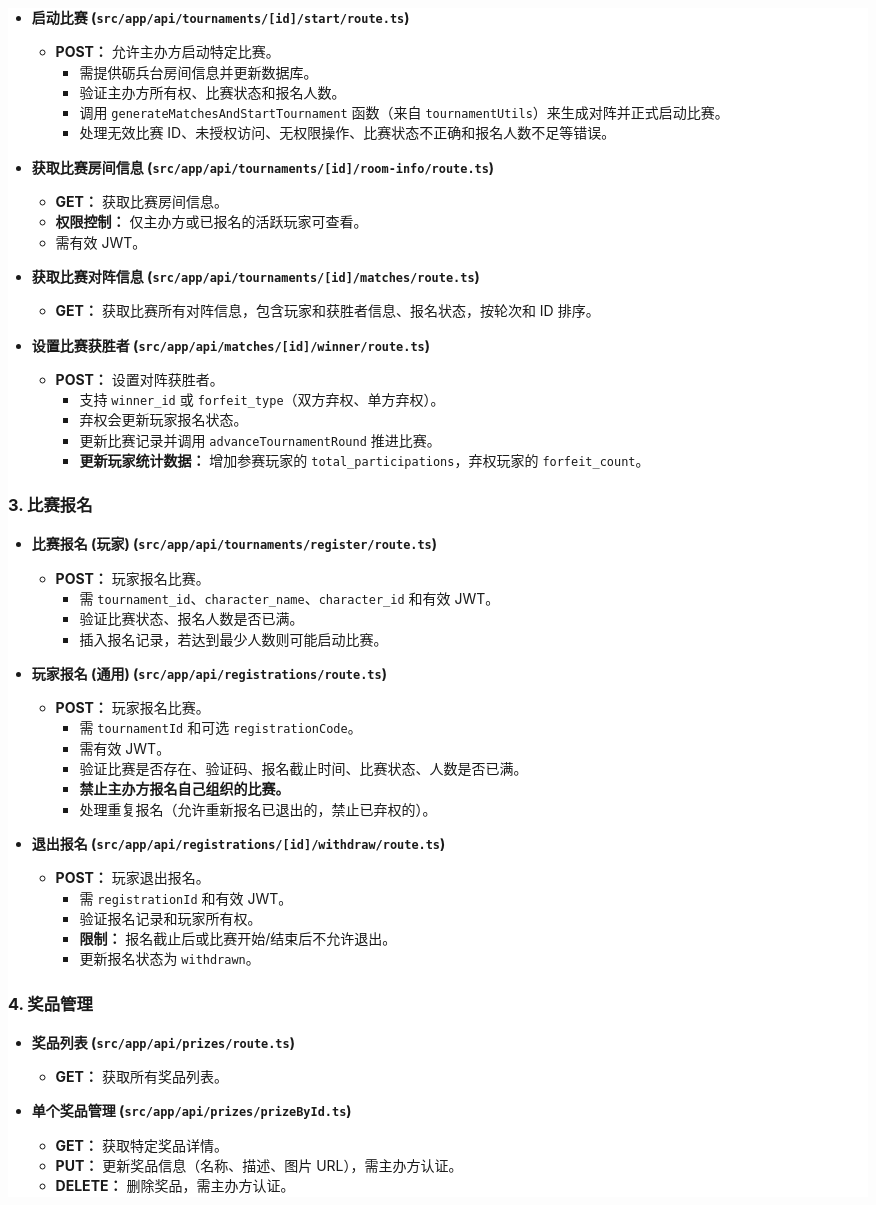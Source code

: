 *   **启动比赛 (`src/app/api/tournaments/[id]/start/route.ts`)**
    *   **POST：** 允许主办方启动特定比赛。
        *   需提供砺兵台房间信息并更新数据库。
        *   验证主办方所有权、比赛状态和报名人数。
        *   调用 `generateMatchesAndStartTournament` 函数（来自 `tournamentUtils`）来生成对阵并正式启动比赛。
        *   处理无效比赛 ID、未授权访问、无权限操作、比赛状态不正确和报名人数不足等错误。

*   **获取比赛房间信息 (`src/app/api/tournaments/[id]/room-info/route.ts`)**
    *   **GET：** 获取比赛房间信息。
    *   **权限控制：** 仅主办方或已报名的活跃玩家可查看。
    *   需有效 JWT。

*   **获取比赛对阵信息 (`src/app/api/tournaments/[id]/matches/route.ts`)**
    *   **GET：** 获取比赛所有对阵信息，包含玩家和获胜者信息、报名状态，按轮次和 ID 排序。

*   **设置比赛获胜者 (`src/app/api/matches/[id]/winner/route.ts`)**
    *   **POST：** 设置对阵获胜者。
        *   支持 `winner_id` 或 `forfeit_type`（双方弃权、单方弃权）。
        *   弃权会更新玩家报名状态。
        *   更新比赛记录并调用 `advanceTournamentRound` 推进比赛。
        *   **更新玩家统计数据：** 增加参赛玩家的 `total_participations`，弃权玩家的 `forfeit_count`。

### 3. 比赛报名

*   **比赛报名 (玩家) (`src/app/api/tournaments/register/route.ts`)**
    *   **POST：** 玩家报名比赛。
        *   需 `tournament_id`、`character_name`、`character_id` 和有效 JWT。
        *   验证比赛状态、报名人数是否已满。
        *   插入报名记录，若达到最少人数则可能启动比赛。

*   **玩家报名 (通用) (`src/app/api/registrations/route.ts`)**
    *   **POST：** 玩家报名比赛。
        *   需 `tournamentId` 和可选 `registrationCode`。
        *   需有效 JWT。
        *   验证比赛是否存在、验证码、报名截止时间、比赛状态、人数是否已满。
        *   **禁止主办方报名自己组织的比赛。**
        *   处理重复报名（允许重新报名已退出的，禁止已弃权的）。

*   **退出报名 (`src/app/api/registrations/[id]/withdraw/route.ts`)**
    *   **POST：** 玩家退出报名。
        *   需 `registrationId` 和有效 JWT。
        *   验证报名记录和玩家所有权。
        *   **限制：** 报名截止后或比赛开始/结束后不允许退出。
        *   更新报名状态为 `withdrawn`。

### 4. 奖品管理

*   **奖品列表 (`src/app/api/prizes/route.ts`)**
    *   **GET：** 获取所有奖品列表。

*   **单个奖品管理 (`src/app/api/prizes/prizeById.ts`)**
    *   **GET：** 获取特定奖品详情。
    *   **PUT：** 更新奖品信息（名称、描述、图片 URL），需主办方认证。
    *   **DELETE：** 删除奖品，需主办方认证。
